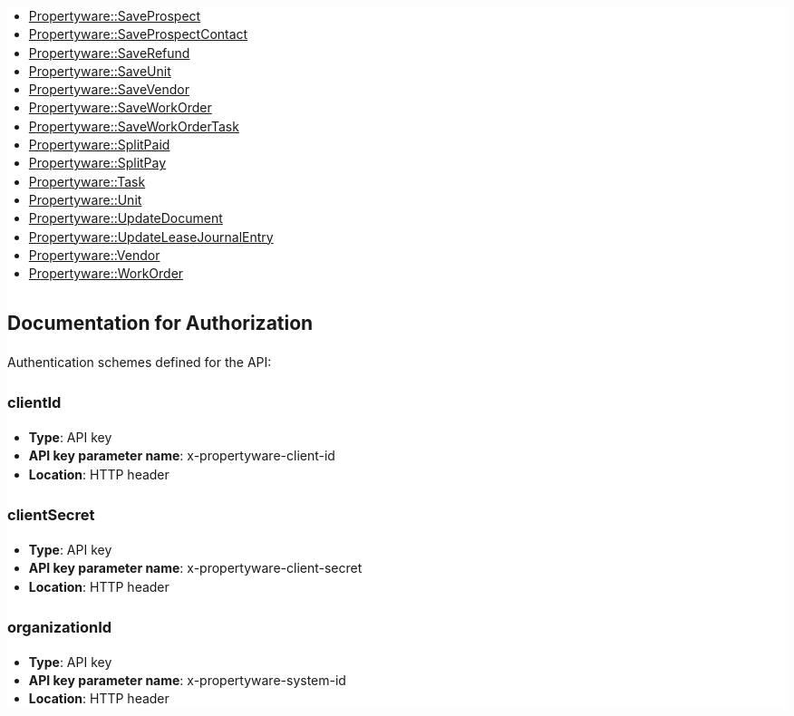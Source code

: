  - [Propertyware::SaveProspect](docs/SaveProspect.md)
 - [Propertyware::SaveProspectContact](docs/SaveProspectContact.md)
 - [Propertyware::SaveRefund](docs/SaveRefund.md)
 - [Propertyware::SaveUnit](docs/SaveUnit.md)
 - [Propertyware::SaveVendor](docs/SaveVendor.md)
 - [Propertyware::SaveWorkOrder](docs/SaveWorkOrder.md)
 - [Propertyware::SaveWorkOrderTask](docs/SaveWorkOrderTask.md)
 - [Propertyware::SplitPaid](docs/SplitPaid.md)
 - [Propertyware::SplitPay](docs/SplitPay.md)
 - [Propertyware::Task](docs/Task.md)
 - [Propertyware::Unit](docs/Unit.md)
 - [Propertyware::UpdateDocument](docs/UpdateDocument.md)
 - [Propertyware::UpdateLeaseJournalEntry](docs/UpdateLeaseJournalEntry.md)
 - [Propertyware::Vendor](docs/Vendor.md)
 - [Propertyware::WorkOrder](docs/WorkOrder.md)


## Documentation for Authorization


Authentication schemes defined for the API:
### clientId


- **Type**: API key
- **API key parameter name**: x-propertyware-client-id
- **Location**: HTTP header

### clientSecret


- **Type**: API key
- **API key parameter name**: x-propertyware-client-secret
- **Location**: HTTP header

### organizationId


- **Type**: API key
- **API key parameter name**: x-propertyware-system-id
- **Location**: HTTP header

